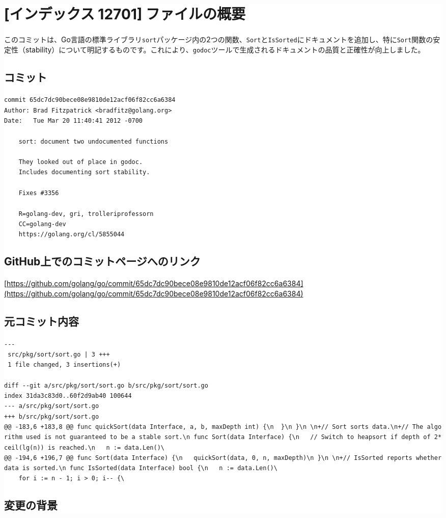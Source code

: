 # [インデックス 12701] ファイルの概要

このコミットは、Go言語の標準ライブラリ`sort`パッケージ内の2つの関数、`Sort`と`IsSorted`にドキュメントを追加し、特に`Sort`関数の安定性（stability）について明記するものです。これにより、`godoc`ツールで生成されるドキュメントの品質と正確性が向上しました。

## コミット

```
commit 65dc7dc90bece08e9810de12acf06f82cc6a6384
Author: Brad Fitzpatrick <bradfitz@golang.org>
Date:   Tue Mar 20 11:40:41 2012 -0700

    sort: document two undocumented functions
    
    They looked out of place in godoc.
    Includes documenting sort stability.
    
    Fixes #3356
    
    R=golang-dev, gri, trolleriprofessorn
    CC=golang-dev
    https://golang.org/cl/5855044
```

## GitHub上でのコミットページへのリンク

[https://github.com/golang/go/commit/65dc7dc90bece08e9810de12acf06f82cc6a6384](https://github.com/golang/go/commit/65dc7dc90bece08e9810de12acf06f82cc6a6384)

## 元コミット内容

```
---
 src/pkg/sort/sort.go | 3 +++
 1 file changed, 3 insertions(+)

diff --git a/src/pkg/sort/sort.go b/src/pkg/sort/sort.go
index 31da3c83d0..60f2d9ab40 100644
--- a/src/pkg/sort/sort.go
+++ b/src/pkg/sort/sort.go
@@ -183,6 +183,8 @@ func quickSort(data Interface, a, b, maxDepth int) {\n 	}\n }\n \n+// Sort sorts data.\n+// The algorithm used is not guaranteed to be a stable sort.\n func Sort(data Interface) {\n 	// Switch to heapsort if depth of 2*ceil(lg(n)) is reached.\n 	n := data.Len()\
@@ -194,6 +196,7 @@ func Sort(data Interface) {\n 	quickSort(data, 0, n, maxDepth)\n }\n \n+// IsSorted reports whether data is sorted.\n func IsSorted(data Interface) bool {\n 	n := data.Len()\
 	for i := n - 1; i > 0; i-- {\
```

## 変更の背景
